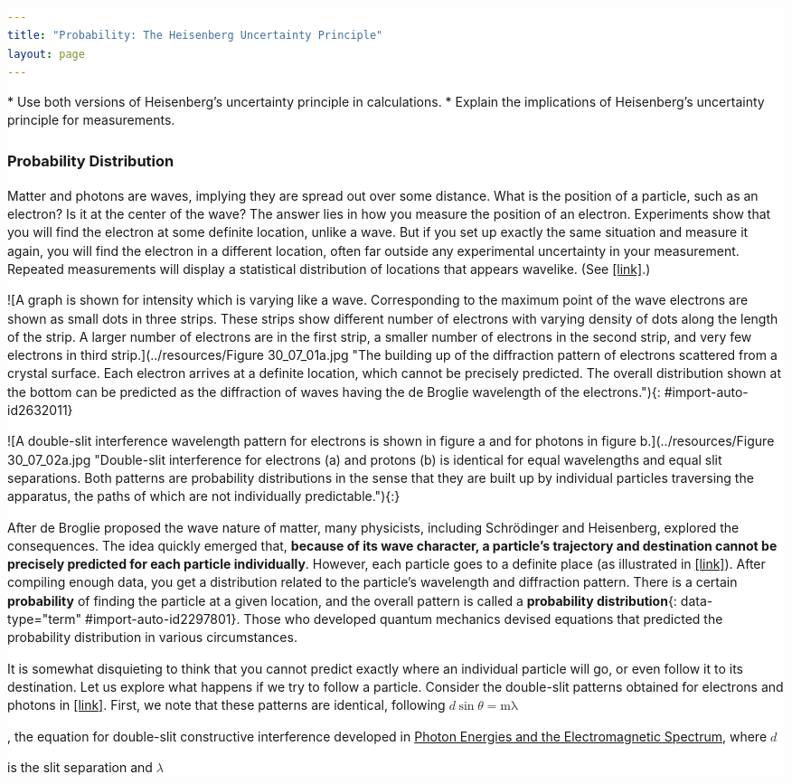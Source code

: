 ```yaml
---
title: "Probability: The Heisenberg Uncertainty Principle"
layout: page
---
```



<div data-type="abstract" markdown="1">
* Use both versions of Heisenberg’s uncertainty principle in calculations.
* Explain the implications of Heisenberg’s uncertainty principle for measurements.

</div>

### Probability Distribution

Matter and photons are waves, implying they are spread out over some distance. What is the position of a particle, such as an electron? Is it at the center of the wave? The answer lies in how you measure the position of an electron. Experiments show that you will find the electron at some definite location, unlike a wave. But if you set up exactly the same situation and measure it again, you will find the electron in a different location, often far outside any experimental uncertainty in your measurement. Repeated measurements will display a statistical distribution of locations that appears wavelike. (See [\[link\]](#import-auto-id2632011).)

![A graph is shown for intensity which is varying like a wave. Corresponding to the maximum point of the wave electrons are shown as small dots in three strips. These strips show different number of electrons with varying density of dots along the length of the strip. A larger number of electrons are in the first strip, a smaller number of electrons in the second strip, and very few electrons in third strip.](../resources/Figure 30_07_01a.jpg "The building up of the diffraction pattern of electrons scattered from a crystal surface. Each electron arrives at a definite location, which cannot be precisely predicted. The overall distribution shown at the bottom can be predicted as the diffraction of waves having the de Broglie wavelength of the electrons."){: #import-auto-id2632011}

![A double-slit interference wavelength pattern for electrons is shown in figure a and for photons in figure b.](../resources/Figure 30_07_02a.jpg "Double-slit interference for electrons (a) and protons (b) is identical for equal wavelengths and equal slit separations. Both patterns are probability distributions in the sense that they are built up by individual particles traversing the apparatus, the paths of which are not individually predictable."){:}

After de Broglie proposed the wave nature of matter, many physicists, including Schrödinger and Heisenberg, explored the consequences. The idea quickly emerged that, **because of its wave character, a particle’s trajectory and destination cannot be precisely predicted for each particle individually**. However, each particle goes to a definite place (as illustrated in [\[link\]](#import-auto-id2632011)). After compiling enough data, you get a distribution related to the particle’s wavelength and diffraction pattern. There is a certain **probability** of finding the particle at a given location, and the overall pattern is called a **probability distribution**{: data-type="term" #import-auto-id2297801}. Those who developed quantum mechanics devised equations that predicted the probability distribution in various circumstances.

It is somewhat disquieting to think that you cannot predict exactly where an individual particle will go, or even follow it to its destination. Let us explore what happens if we try to follow a particle. Consider the double-slit patterns obtained for electrons and photons in [\[link\]](#fs-id1428943). First, we note that these patterns are identical, following <math xmlns="http://www.w3.org/1998/Math/MathML"><semantics><mrow><mrow><mrow><mi>d</mi><mspace width="0.25em" /><mtext>sin</mtext><mspace width="0.25em" /><mrow><mi>θ</mi><mo stretchy="false">=</mo><mi fontstyle="italic">mλ</mi></mrow></mrow></mrow><mrow /></mrow><annotation encoding="StarMath 5.0"> size 12{d"sin"θ=mλ} {}</annotation></semantics></math>

, the equation for double-slit constructive interference developed in [Photon Energies and the Electromagnetic Spectrum](/m42563), where <math xmlns="http://www.w3.org/1998/Math/MathML"><semantics><mrow><mrow><mi>d</mi></mrow><mrow /></mrow><annotation encoding="StarMath 5.0"> size 12{d} {}</annotation></semantics></math>

 is the slit separation and <math xmlns="http://www.w3.org/1998/Math/MathML"><semantics><mrow><mrow><mi>λ</mi></mrow><mrow /></mrow><annotation encoding="StarMath 5.0"> size 12{λ} {}</annotation></semantics></math>
